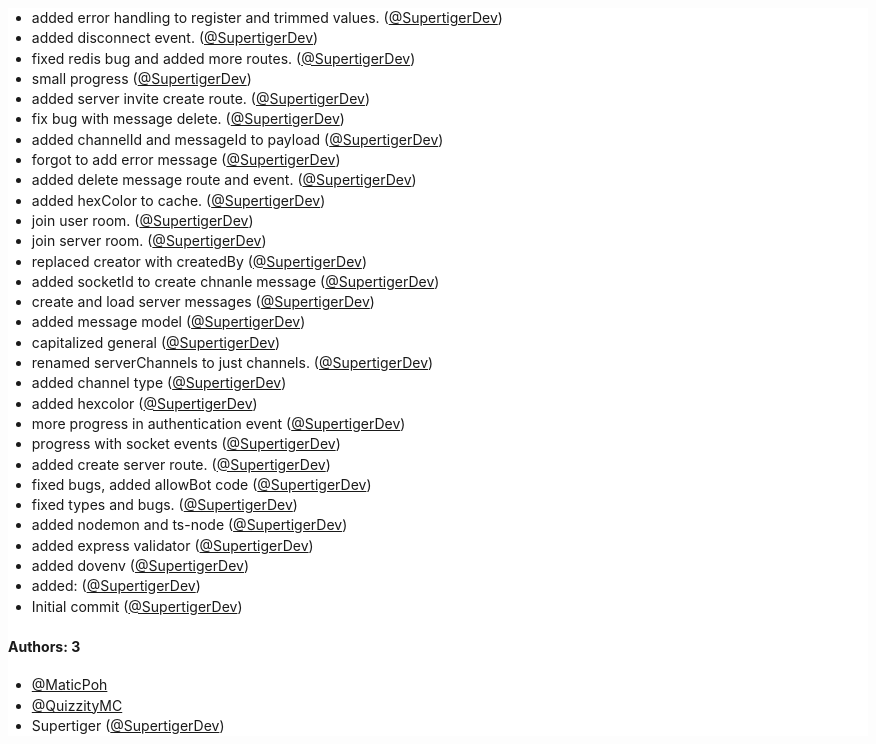 - added error handling to register and trimmed values. ([@SupertigerDev](https://github.com/SupertigerDev))
- added disconnect event. ([@SupertigerDev](https://github.com/SupertigerDev))
- fixed redis bug and added more routes. ([@SupertigerDev](https://github.com/SupertigerDev))
- small progress ([@SupertigerDev](https://github.com/SupertigerDev))
- added server invite create route. ([@SupertigerDev](https://github.com/SupertigerDev))
- fix bug with message delete. ([@SupertigerDev](https://github.com/SupertigerDev))
- added channelId and messageId to payload ([@SupertigerDev](https://github.com/SupertigerDev))
- forgot to add error message ([@SupertigerDev](https://github.com/SupertigerDev))
- added delete message route and event. ([@SupertigerDev](https://github.com/SupertigerDev))
- added hexColor to cache. ([@SupertigerDev](https://github.com/SupertigerDev))
- join user room. ([@SupertigerDev](https://github.com/SupertigerDev))
- join server room. ([@SupertigerDev](https://github.com/SupertigerDev))
- replaced creator with createdBy ([@SupertigerDev](https://github.com/SupertigerDev))
- added socketId to create chnanle message ([@SupertigerDev](https://github.com/SupertigerDev))
- create and load server messages ([@SupertigerDev](https://github.com/SupertigerDev))
- added message model ([@SupertigerDev](https://github.com/SupertigerDev))
- capitalized general ([@SupertigerDev](https://github.com/SupertigerDev))
- renamed serverChannels to just channels. ([@SupertigerDev](https://github.com/SupertigerDev))
- added channel type ([@SupertigerDev](https://github.com/SupertigerDev))
- added hexcolor ([@SupertigerDev](https://github.com/SupertigerDev))
- more progress in authentication event ([@SupertigerDev](https://github.com/SupertigerDev))
- progress with socket events ([@SupertigerDev](https://github.com/SupertigerDev))
- added create server route. ([@SupertigerDev](https://github.com/SupertigerDev))
- fixed bugs, added allowBot code ([@SupertigerDev](https://github.com/SupertigerDev))
- fixed types and bugs. ([@SupertigerDev](https://github.com/SupertigerDev))
- added nodemon and ts-node ([@SupertigerDev](https://github.com/SupertigerDev))
- added express validator ([@SupertigerDev](https://github.com/SupertigerDev))
- added dovenv ([@SupertigerDev](https://github.com/SupertigerDev))
- added: ([@SupertigerDev](https://github.com/SupertigerDev))
- Initial commit ([@SupertigerDev](https://github.com/SupertigerDev))

#### Authors: 3

- [@MaticPoh](https://github.com/MaticPoh)
- [@QuizzityMC](https://github.com/QuizzityMC)
- Supertiger ([@SupertigerDev](https://github.com/SupertigerDev))
